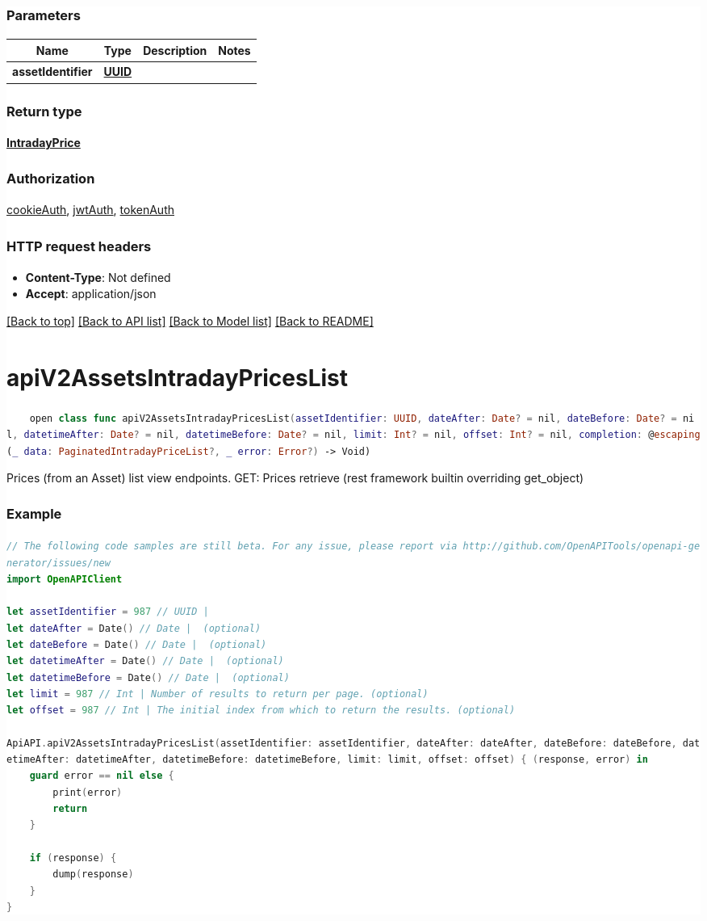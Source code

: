 ### Parameters

Name | Type | Description  | Notes
------------- | ------------- | ------------- | -------------
 **assetIdentifier** | [**UUID**](.md) |  | 

### Return type

[**IntradayPrice**](IntradayPrice.md)

### Authorization

[cookieAuth](../README.md#cookieAuth), [jwtAuth](../README.md#jwtAuth), [tokenAuth](../README.md#tokenAuth)

### HTTP request headers

 - **Content-Type**: Not defined
 - **Accept**: application/json

[[Back to top]](#) [[Back to API list]](../README.md#documentation-for-api-endpoints) [[Back to Model list]](../README.md#documentation-for-models) [[Back to README]](../README.md)

# **apiV2AssetsIntradayPricesList**
```swift
    open class func apiV2AssetsIntradayPricesList(assetIdentifier: UUID, dateAfter: Date? = nil, dateBefore: Date? = nil, datetimeAfter: Date? = nil, datetimeBefore: Date? = nil, limit: Int? = nil, offset: Int? = nil, completion: @escaping (_ data: PaginatedIntradayPriceList?, _ error: Error?) -> Void)
```



Prices (from an Asset) list view endpoints.  GET: Prices retrieve (rest framework builtin overriding get_object)

### Example
```swift
// The following code samples are still beta. For any issue, please report via http://github.com/OpenAPITools/openapi-generator/issues/new
import OpenAPIClient

let assetIdentifier = 987 // UUID | 
let dateAfter = Date() // Date |  (optional)
let dateBefore = Date() // Date |  (optional)
let datetimeAfter = Date() // Date |  (optional)
let datetimeBefore = Date() // Date |  (optional)
let limit = 987 // Int | Number of results to return per page. (optional)
let offset = 987 // Int | The initial index from which to return the results. (optional)

ApiAPI.apiV2AssetsIntradayPricesList(assetIdentifier: assetIdentifier, dateAfter: dateAfter, dateBefore: dateBefore, datetimeAfter: datetimeAfter, datetimeBefore: datetimeBefore, limit: limit, offset: offset) { (response, error) in
    guard error == nil else {
        print(error)
        return
    }

    if (response) {
        dump(response)
    }
}
```
